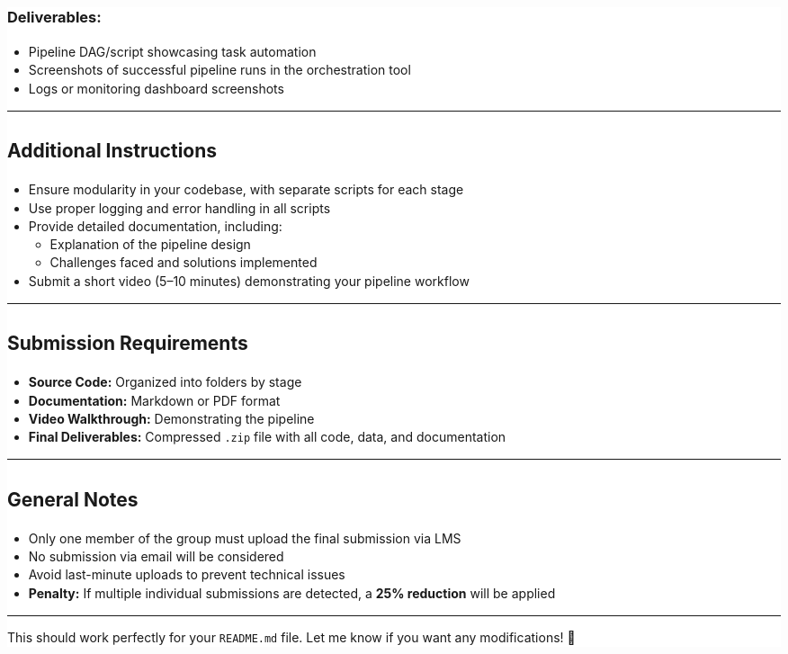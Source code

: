 ### **Deliverables:**  
- Pipeline DAG/script showcasing task automation  
- Screenshots of successful pipeline runs in the orchestration tool  
- Logs or monitoring dashboard screenshots  

---

## **Additional Instructions**  
- Ensure modularity in your codebase, with separate scripts for each stage  
- Use proper logging and error handling in all scripts  
- Provide detailed documentation, including:  
  - Explanation of the pipeline design  
  - Challenges faced and solutions implemented  
- Submit a short video (5–10 minutes) demonstrating your pipeline workflow  

---

## **Submission Requirements**  
- **Source Code:** Organized into folders by stage  
- **Documentation:** Markdown or PDF format  
- **Video Walkthrough:** Demonstrating the pipeline  
- **Final Deliverables:** Compressed `.zip` file with all code, data, and documentation  

---

## **General Notes**  
- Only one member of the group must upload the final submission via LMS  
- No submission via email will be considered  
- Avoid last-minute uploads to prevent technical issues  
- **Penalty:** If multiple individual submissions are detected, a **25% reduction** will be applied  

---

This should work perfectly for your `README.md` file. Let me know if you want any modifications! 🚀